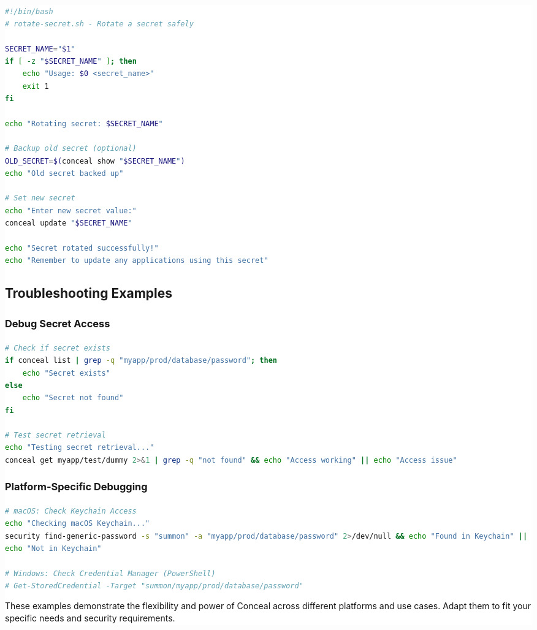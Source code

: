 ```bash
#!/bin/bash
# rotate-secret.sh - Rotate a secret safely

SECRET_NAME="$1"
if [ -z "$SECRET_NAME" ]; then
    echo "Usage: $0 <secret_name>"
    exit 1
fi

echo "Rotating secret: $SECRET_NAME"

# Backup old secret (optional)
OLD_SECRET=$(conceal show "$SECRET_NAME")
echo "Old secret backed up"

# Set new secret
echo "Enter new secret value:"
conceal update "$SECRET_NAME"

echo "Secret rotated successfully!"
echo "Remember to update any applications using this secret"
```

## Troubleshooting Examples

### Debug Secret Access

```bash
# Check if secret exists
if conceal list | grep -q "myapp/prod/database/password"; then
    echo "Secret exists"
else
    echo "Secret not found"
fi

# Test secret retrieval
echo "Testing secret retrieval..."
conceal get myapp/test/dummy 2>&1 | grep -q "not found" && echo "Access working" || echo "Access issue"
```

### Platform-Specific Debugging

```bash
# macOS: Check Keychain Access
echo "Checking macOS Keychain..."
security find-generic-password -s "summon" -a "myapp/prod/database/password" 2>/dev/null && echo "Found in Keychain" || echo "Not in Keychain"

# Windows: Check Credential Manager (PowerShell)
# Get-StoredCredential -Target "summon/myapp/prod/database/password"
```

These examples demonstrate the flexibility and power of Conceal across different platforms and use cases. Adapt them to fit your specific needs and security requirements.